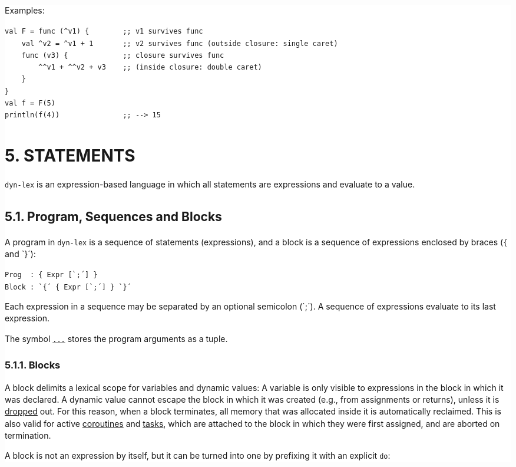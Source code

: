Examples:

```
val F = func (^v1) {        ;; v1 survives func
    val ^v2 = ^v1 + 1       ;; v2 survives func (outside closure: single caret)
    func (v3) {             ;; closure survives func
        ^^v1 + ^^v2 + v3    ;; (inside closure: double caret)
    }
}
val f = F(5)
println(f(4))               ;; --> 15
```

<a name="statements"/>

# 5. STATEMENTS

`dyn-lex` is an expression-based language in which all statements are expressions and
evaluate to a value.

<a name="program-sequences-and-blocks"/>

## 5.1. Program, Sequences and Blocks

A program in `dyn-lex` is a sequence of statements (expressions), and a block is a
sequence of expressions enclosed by braces (`{` and `}´):

```
Prog  : { Expr [`;´] }
Block : `{´ { Expr [`;´] } `}´
```
Each expression in a sequence may be separated by an optional semicolon (`;´).
A sequence of expressions evaluate to its last expression.

The symbol [`...`](#variables-and-declarations) stores the program arguments
as a tuple.

<a name="blocks"/>

### 5.1.1. Blocks

A block delimits a lexical scope for variables and dynamic values:
A variable is only visible to expressions in the block in which it was
declared.
A dynamic value cannot escape the block in which it was created (e.g., from
assignments or returns), unless it is [dropped](#drop) out.
For this reason, when a block terminates, all memory that was allocated inside
it is automatically reclaimed.
This is also valid for active [coroutines](#active-values) and
[tasks](#active-values), which are attached to the block in which they were
first assigned, and are aborted on termination.

A block is not an expression by itself, but it can be turned into one by
prefixing it with an explicit `do`:
